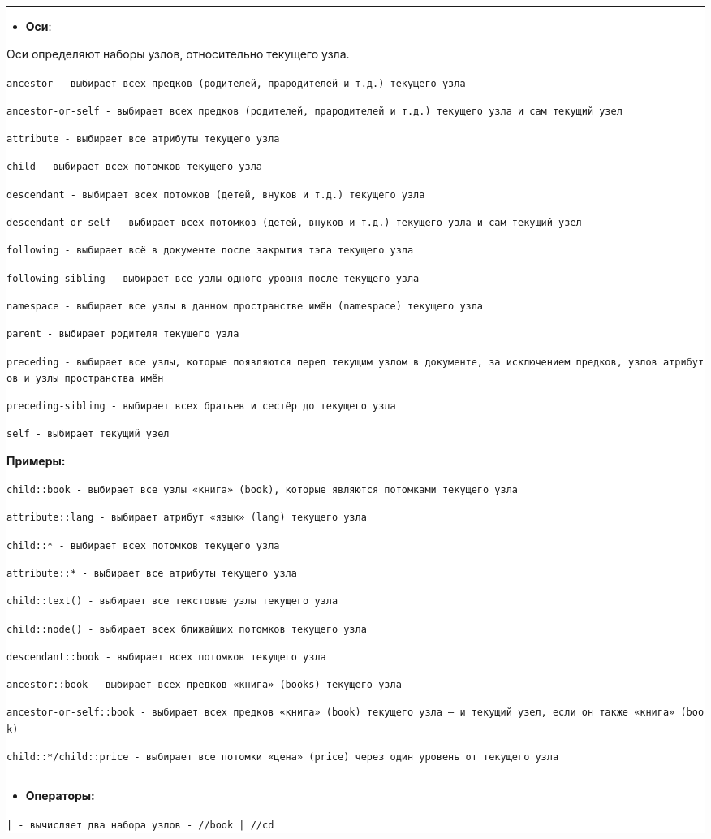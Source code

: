 ***

* **Оси**:

Оси определяют наборы узлов, относительно текущего узла.

`ancestor - выбирает всех предков (родителей, прародителей и т.д.) текущего узла`

`ancestor-or-self - выбирает всех предков (родителей, прародителей и т.д.) текущего узла и сам текущий узел`

`attribute - выбирает все атрибуты текущего узла`

`child - выбирает всех потомков текущего узла`

`descendant - выбирает всех потомков (детей, внуков и т.д.) текущего узла`

`descendant-or-self - выбирает всех потомков (детей, внуков и т.д.) текущего узла и сам текущий узел`

`following - выбирает всё в документе после закрытия тэга текущего узла`

`following-sibling - выбирает все узлы одного уровня после текущего узла`

`namespace - выбирает все узлы в данном пространстве имён (namespace) текущего узла`

`parent - выбирает родителя текущего узла`

`preceding - выбирает все узлы, которые появляются перед текущим узлом в документе, за исключением предков, узлов атрибутов и узлы пространства имён`

`preceding-sibling - выбирает всех братьев и сестёр до текущего узла`

`self - выбирает текущий узел`

**Примеры:**

`child::book - выбирает все узлы «книга» (book), которые являются потомками текущего узла`

`attribute::lang - выбирает атрибут «язык» (lang) текущего узла`

`child::* - выбирает всех потомков текущего узла`

`attribute::* - выбирает все атрибуты текущего узла`

`child::text() - выбирает все текстовые узлы текущего узла`

`child::node() - выбирает всех ближайших потомков текущего узла`

`descendant::book - выбирает всех потомков текущего узла`

`ancestor::book - выбирает всех предков «книга» (books) текущего узла`

`ancestor-or-self::book - выбирает всех предков «книга» (book) текущего узла – и текущий узел, если он также «книга» (book)`

`child::*/child::price - выбирает все потомки «цена» (price) через один уровень от текущего узла`

***

* **Операторы:**

`| - вычисляет два набора узлов - //book | //cd`
